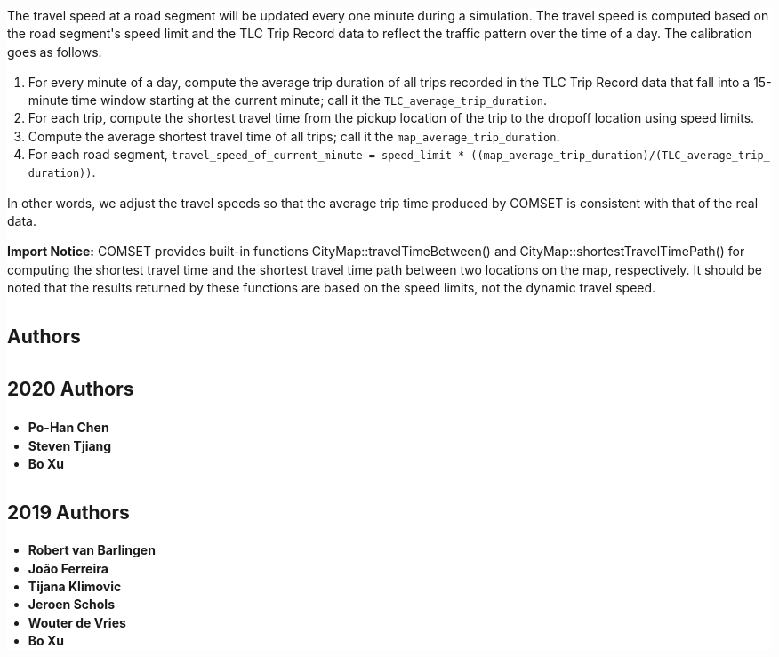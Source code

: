The travel speed at a road segment will be
updated every one minute during a simulation.
The travel speed is computed based on the road segment's speed limit and the
TLC Trip Record data to reflect the traffic pattern over the time of a day.
The calibration goes as follows.

1. For every minute of a day, compute the average trip duration of all trips recorded in the TLC Trip Record data that fall into a 15-minute time window starting at the current minute; call it the `TLC_average_trip_duration`.
2. For each trip, compute the shortest travel time from the pickup location of the trip to the dropoff location using speed limits.
3. Compute the average shortest travel time of all trips; call it the `map_average_trip_duration`.
4. For each road segment, `travel_speed_of_current_minute = speed_limit * ((map_average_trip_duration)/(TLC_average_trip_duration))`.

In other words, we adjust the travel speeds so that the average trip time produced by
COMSET is consistent with that of the real data.

<b>Import Notice:</b> COMSET provides built-in functions CityMap::travelTimeBetween() and CityMap::shortestTravelTimePath() for computing the shortest travel time and the shortest travel time path between two locations on the map, respectively. It should be noted that the results returned by these functions are based on the speed limits, not the dynamic travel speed. 

## Authors
## 2020 Authors

* **Po-Han Chen**
* **Steven Tjiang**
* **Bo Xu**

## 2019 Authors

* **Robert van Barlingen**
* **João Ferreira**
* **Tijana Klimovic**
* **Jeroen Schols**
* **Wouter de Vries**
* **Bo Xu**
